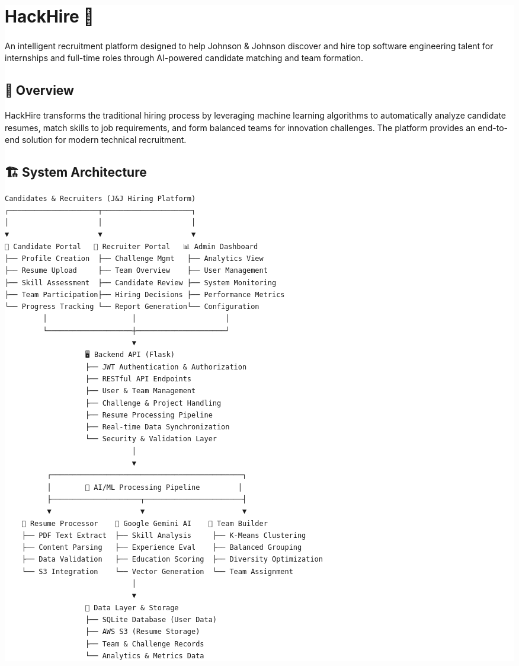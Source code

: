 # HackHire 🚀

An intelligent recruitment platform designed to help Johnson & Johnson discover and hire top software engineering talent for internships and full-time roles through AI-powered candidate matching and team formation.

## 🎯 Overview

HackHire transforms the traditional hiring process by leveraging machine learning algorithms to automatically analyze candidate resumes, match skills to job requirements, and form balanced teams for innovation challenges. The platform provides an end-to-end solution for modern technical recruitment.

## 🏗️ System Architecture

```text
Candidates & Recruiters (J&J Hiring Platform)
┌─────────────────────┬─────────────────────┐
│                     │                     │
▼                     ▼                     ▼
👤 Candidate Portal   👔 Recruiter Portal   📊 Admin Dashboard
├── Profile Creation  ├── Challenge Mgmt   ├── Analytics View
├── Resume Upload     ├── Team Overview    ├── User Management
├── Skill Assessment  ├── Candidate Review ├── System Monitoring
├── Team Participation├── Hiring Decisions ├── Performance Metrics
└── Progress Tracking └── Report Generation└── Configuration
         │                    │                     │
         └────────────────────┼─────────────────────┘
                              ▼
                   🖥️ Backend API (Flask)
                   ├── JWT Authentication & Authorization
                   ├── RESTful API Endpoints
                   ├── User & Team Management
                   ├── Challenge & Project Handling
                   ├── Resume Processing Pipeline
                   ├── Real-time Data Synchronization
                   └── Security & Validation Layer
                              │
                              ▼
          ┌─────────────────────────────────────────────┐
          │        🤖 AI/ML Processing Pipeline         │
          ├─────────────────────┬───────────────────────┤
          ▼                     ▼                       ▼
    📄 Resume Processor    🧠 Google Gemini AI    🎯 Team Builder
    ├── PDF Text Extract  ├── Skill Analysis     ├── K-Means Clustering
    ├── Content Parsing   ├── Experience Eval    ├── Balanced Grouping
    ├── Data Validation   ├── Education Scoring  ├── Diversity Optimization
    └── S3 Integration    └── Vector Generation  └── Team Assignment
                              │
                              ▼
                   💾 Data Layer & Storage
                   ├── SQLite Database (User Data)
                   ├── AWS S3 (Resume Storage)
                   ├── Team & Challenge Records
                   └── Analytics & Metrics Data
```
